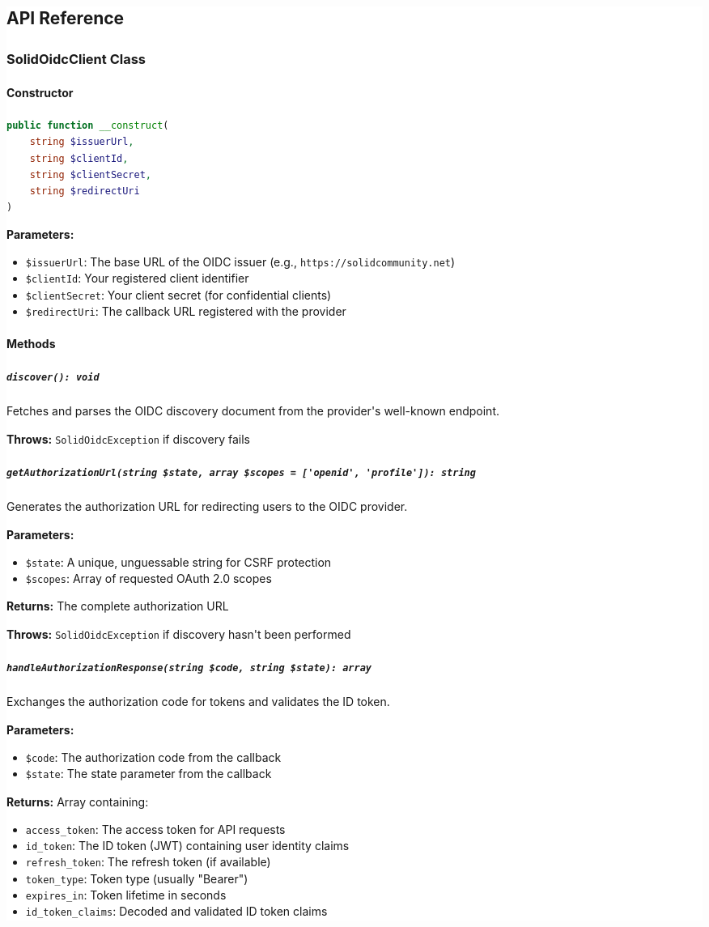 ## API Reference

### SolidOidcClient Class

#### Constructor

```php
public function __construct(
    string $issuerUrl,
    string $clientId,
    string $clientSecret,
    string $redirectUri
)
```

**Parameters:**
- `$issuerUrl`: The base URL of the OIDC issuer (e.g., `https://solidcommunity.net`)
- `$clientId`: Your registered client identifier
- `$clientSecret`: Your client secret (for confidential clients)
- `$redirectUri`: The callback URL registered with the provider

#### Methods

##### `discover(): void`

Fetches and parses the OIDC discovery document from the provider's well-known endpoint.

**Throws:** `SolidOidcException` if discovery fails

##### `getAuthorizationUrl(string $state, array $scopes = ['openid', 'profile']): string`

Generates the authorization URL for redirecting users to the OIDC provider.

**Parameters:**
- `$state`: A unique, unguessable string for CSRF protection
- `$scopes`: Array of requested OAuth 2.0 scopes

**Returns:** The complete authorization URL

**Throws:** `SolidOidcException` if discovery hasn't been performed

##### `handleAuthorizationResponse(string $code, string $state): array`

Exchanges the authorization code for tokens and validates the ID token.

**Parameters:**
- `$code`: The authorization code from the callback
- `$state`: The state parameter from the callback

**Returns:** Array containing:
- `access_token`: The access token for API requests
- `id_token`: The ID token (JWT) containing user identity claims
- `refresh_token`: The refresh token (if available)
- `token_type`: Token type (usually "Bearer")
- `expires_in`: Token lifetime in seconds
- `id_token_claims`: Decoded and validated ID token claims
